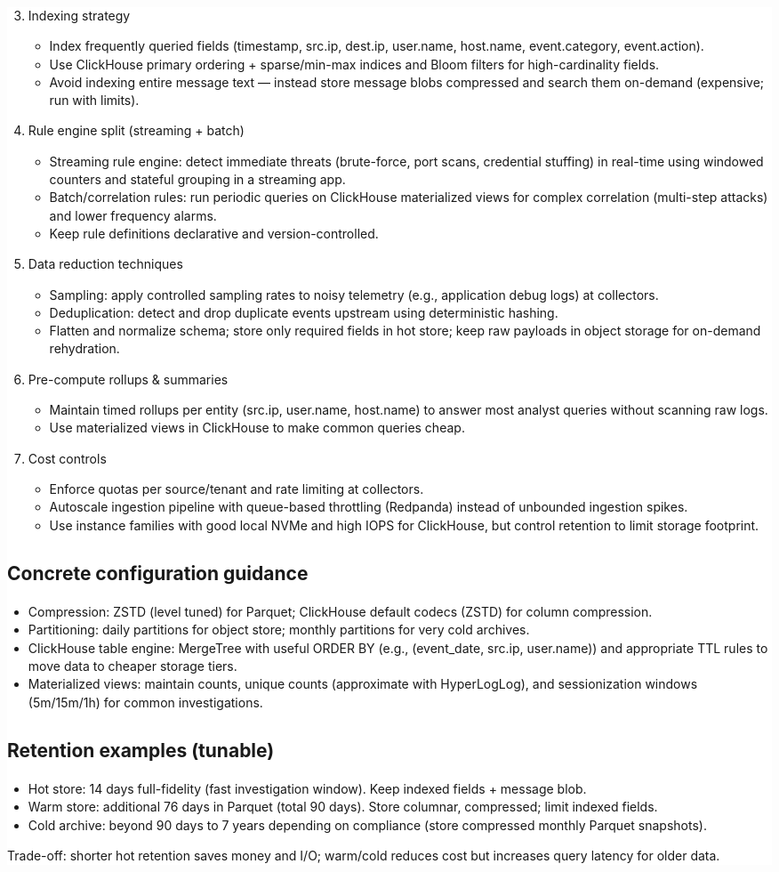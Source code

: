 3. Indexing strategy
   - Index frequently queried fields (timestamp, src.ip, dest.ip, user.name, host.name, event.category, event.action).
   - Use ClickHouse primary ordering + sparse/min-max indices and Bloom filters for high-cardinality fields.
   - Avoid indexing entire message text — instead store message blobs compressed and search them on-demand (expensive; run with limits).

4. Rule engine split (streaming + batch)
   - Streaming rule engine: detect immediate threats (brute-force, port scans, credential stuffing) in real-time using windowed counters and stateful grouping in a streaming app.
   - Batch/correlation rules: run periodic queries on ClickHouse materialized views for complex correlation (multi-step attacks) and lower frequency alarms.
   - Keep rule definitions declarative and version-controlled.

5. Data reduction techniques
   - Sampling: apply controlled sampling rates to noisy telemetry (e.g., application debug logs) at collectors.
   - Deduplication: detect and drop duplicate events upstream using deterministic hashing.
   - Flatten and normalize schema; store only required fields in hot store; keep raw payloads in object storage for on-demand rehydration.

6. Pre-compute rollups & summaries
   - Maintain timed rollups per entity (src.ip, user.name, host.name) to answer most analyst queries without scanning raw logs.
   - Use materialized views in ClickHouse to make common queries cheap.

7. Cost controls
   - Enforce quotas per source/tenant and rate limiting at collectors.
   - Autoscale ingestion pipeline with queue-based throttling (Redpanda) instead of unbounded ingestion spikes.
   - Use instance families with good local NVMe and high IOPS for ClickHouse, but control retention to limit storage footprint.

## Concrete configuration guidance
- Compression: ZSTD (level tuned) for Parquet; ClickHouse default codecs (ZSTD) for column compression.
- Partitioning: daily partitions for object store; monthly partitions for very cold archives.
- ClickHouse table engine: MergeTree with useful ORDER BY (e.g., (event_date, src.ip, user.name)) and appropriate TTL rules to move data to cheaper storage tiers.
- Materialized views: maintain counts, unique counts (approximate with HyperLogLog), and sessionization windows (5m/15m/1h) for common investigations.

## Retention examples (tunable)
- Hot store: 14 days full-fidelity (fast investigation window). Keep indexed fields + message blob.
- Warm store: additional 76 days in Parquet (total 90 days). Store columnar, compressed; limit indexed fields.
- Cold archive: beyond 90 days to 7 years depending on compliance (store compressed monthly Parquet snapshots).

Trade-off: shorter hot retention saves money and I/O; warm/cold reduces cost but increases query latency for older data.
